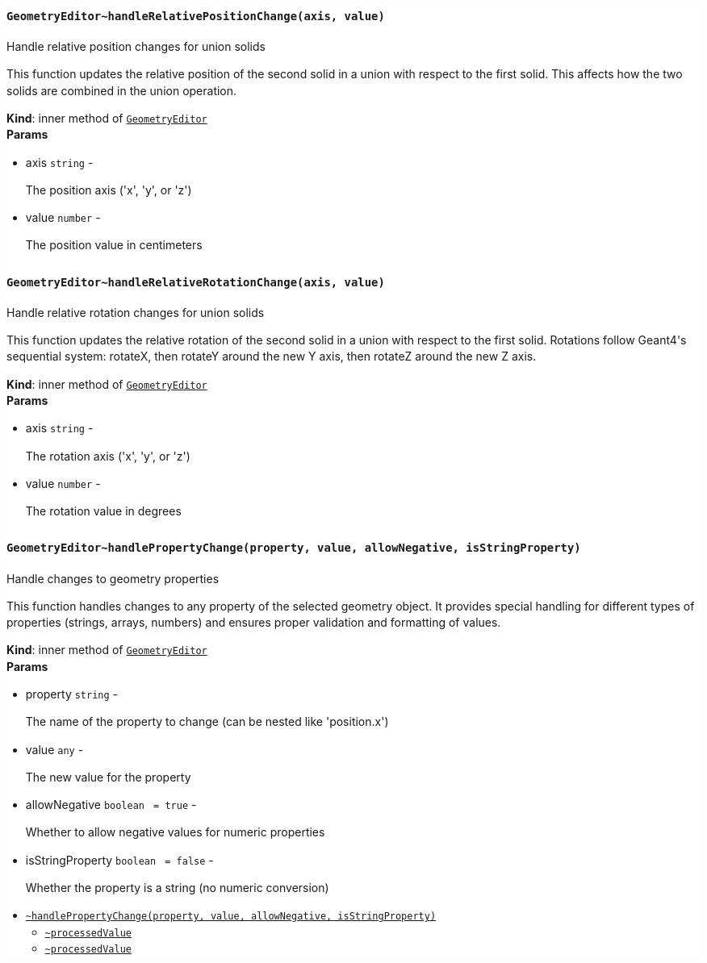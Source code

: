 ### `GeometryEditor~handleRelativePositionChange(axis, value)`
<p>Handle relative position changes for union solids</p>
<p>This function updates the relative position of the second solid in a union
with respect to the first solid. This affects how the two solids are combined
in the union operation.</p>

**Kind**: inner method of [<code>GeometryEditor</code>](#GeometryEditor)  
**Params**

- axis <code>string</code> - <p>The position axis ('x', 'y', or 'z')</p>
- value <code>number</code> - <p>The position value in centimeters</p>

<a name="GeometryEditor..handleRelativeRotationChange"></a>

### `GeometryEditor~handleRelativeRotationChange(axis, value)`
<p>Handle relative rotation changes for union solids</p>
<p>This function updates the relative rotation of the second solid in a union
with respect to the first solid. Rotations follow Geant4's sequential system:
rotateX, then rotateY around the new Y axis, then rotateZ around the new Z axis.</p>

**Kind**: inner method of [<code>GeometryEditor</code>](#GeometryEditor)  
**Params**

- axis <code>string</code> - <p>The rotation axis ('x', 'y', or 'z')</p>
- value <code>number</code> - <p>The rotation value in degrees</p>

<a name="GeometryEditor..handlePropertyChange"></a>

### `GeometryEditor~handlePropertyChange(property, value, allowNegative, isStringProperty)`
<p>Handle changes to geometry properties</p>
<p>This function handles changes to any property of the selected geometry object.
It provides special handling for different types of properties (strings, arrays, numbers)
and ensures proper validation and formatting of values.</p>

**Kind**: inner method of [<code>GeometryEditor</code>](#GeometryEditor)  
**Params**

- property <code>string</code> - <p>The name of the property to change (can be nested like 'position.x')</p>
- value <code>any</code> - <p>The new value for the property</p>
- allowNegative <code>boolean</code> <code> = true</code> - <p>Whether to allow negative values for numeric properties</p>
- isStringProperty <code>boolean</code> <code> = false</code> - <p>Whether the property is a string (no numeric conversion)</p>


* [`~handlePropertyChange(property, value, allowNegative, isStringProperty)`](#GeometryEditor..handlePropertyChange)
    * [`~processedValue`](#GeometryEditor..handlePropertyChange..processedValue)
    * [`~processedValue`](#GeometryEditor..handlePropertyChange..processedValue)

<a name="GeometryEditor..handlePropertyChange..processedValue"></a>
